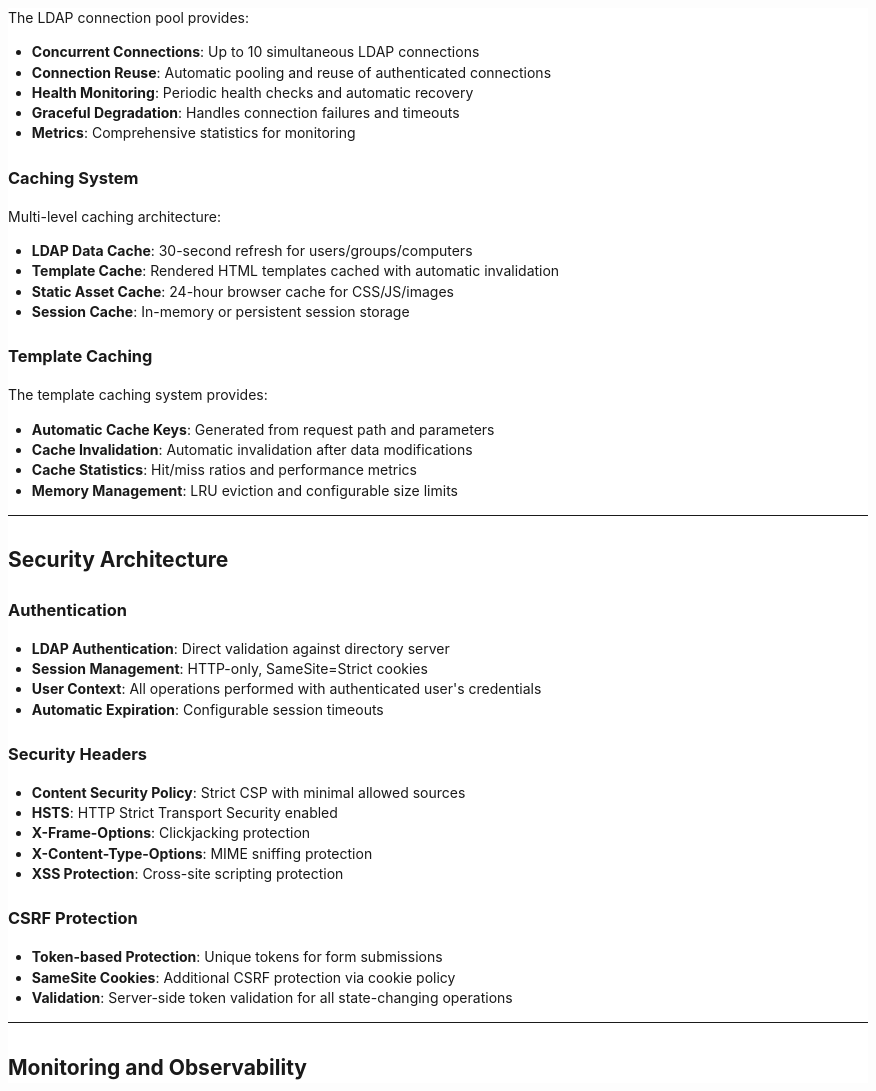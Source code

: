 The LDAP connection pool provides:

- **Concurrent Connections**: Up to 10 simultaneous LDAP connections
- **Connection Reuse**: Automatic pooling and reuse of authenticated connections
- **Health Monitoring**: Periodic health checks and automatic recovery
- **Graceful Degradation**: Handles connection failures and timeouts
- **Metrics**: Comprehensive statistics for monitoring

### Caching System

Multi-level caching architecture:

- **LDAP Data Cache**: 30-second refresh for users/groups/computers
- **Template Cache**: Rendered HTML templates cached with automatic invalidation
- **Static Asset Cache**: 24-hour browser cache for CSS/JS/images
- **Session Cache**: In-memory or persistent session storage

### Template Caching

The template caching system provides:

- **Automatic Cache Keys**: Generated from request path and parameters
- **Cache Invalidation**: Automatic invalidation after data modifications
- **Cache Statistics**: Hit/miss ratios and performance metrics
- **Memory Management**: LRU eviction and configurable size limits

---

## Security Architecture

### Authentication

- **LDAP Authentication**: Direct validation against directory server
- **Session Management**: HTTP-only, SameSite=Strict cookies
- **User Context**: All operations performed with authenticated user's credentials
- **Automatic Expiration**: Configurable session timeouts

### Security Headers

- **Content Security Policy**: Strict CSP with minimal allowed sources
- **HSTS**: HTTP Strict Transport Security enabled
- **X-Frame-Options**: Clickjacking protection
- **X-Content-Type-Options**: MIME sniffing protection
- **XSS Protection**: Cross-site scripting protection

### CSRF Protection

- **Token-based Protection**: Unique tokens for form submissions
- **SameSite Cookies**: Additional CSRF protection via cookie policy
- **Validation**: Server-side token validation for all state-changing operations

---

## Monitoring and Observability
